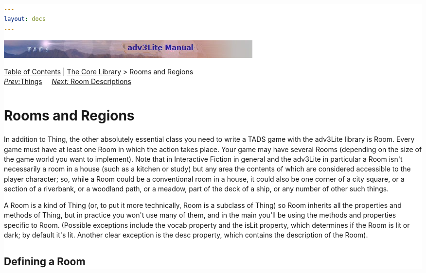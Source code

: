 ```yaml
---
layout: docs
---
```

<div class="topbar">

<img src="topbar.jpg" data-border="0" />

</div>

<div class="nav">

<a href="toc.html" class="nav">Table of Contents</a> \|
<a href="core.html" class="nav">The Core Library</a> \> Rooms and
Regions  
<span class="navnp"><a href="thing.html" class="nav"><em>Prev:</em>Things</a>
   
<a href="roomdesc.html" class="nav"><em>Next:</em> Room Descriptions</a>
    </span>

</div>

<div class="main">

<span id="rooms"></span>

# Rooms and Regions

In addition to Thing, the other absolutely essential class you need to
write a TADS game with the adv3Lite library is Room. Every game must
have at least one Room in which the action takes place. Your game may
have several Rooms (depending on the size of the game world you want to
implement). Note that in Interactive Fiction in general and the adv3Lite
in particular a Room isn't necessarily a room in a house (such as a
kitchen or study) but any area the contents of which are considered
accessible to the player character; so, while a Room could be a
conventional room in a house, it could also be one corner of a city
square, or a section of a riverbank, or a woodland path, or a meadow,
part of the deck of a ship, or any number of other such things.

A Room is a kind of Thing (or, to put it more technically, Room is a
subclass of Thing) so Room inherits all the properties and methods of
Thing, but in practice you won't use many of them, and in the main
you'll be using the methods and properties specific to Room. (Possible
exceptions include the vocab property and the isLit property, which
determines if the Room is lit or dark; by default it's lit. Another
clear exception is the desc property, which contains the description of
the Room).

<span id="roomdef"></span>

## Defining a Room
